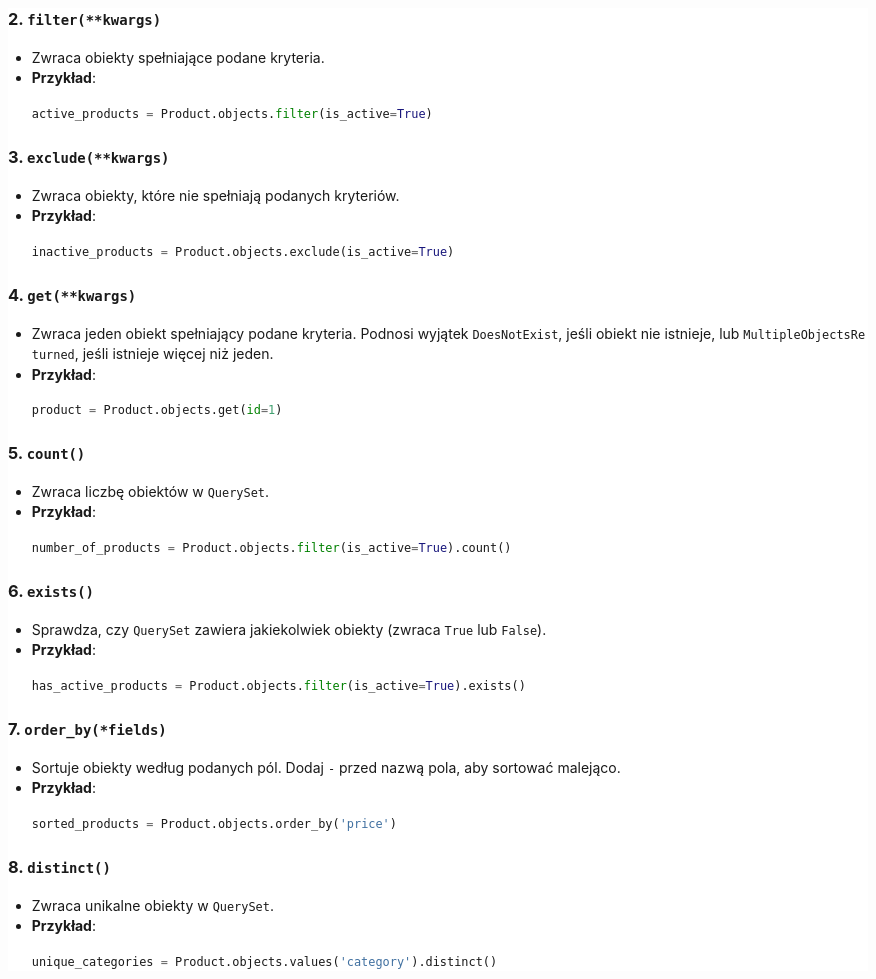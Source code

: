 ### 2. **`filter(**kwargs)`**
   - Zwraca obiekty spełniające podane kryteria.
   - **Przykład**:
     ```python
     active_products = Product.objects.filter(is_active=True)
     ```

### 3. **`exclude(**kwargs)`**
   - Zwraca obiekty, które nie spełniają podanych kryteriów.
   - **Przykład**:
     ```python
     inactive_products = Product.objects.exclude(is_active=True)
     ```

### 4. **`get(**kwargs)`**
   - Zwraca jeden obiekt spełniający podane kryteria. Podnosi wyjątek `DoesNotExist`, jeśli obiekt nie istnieje, lub `MultipleObjectsReturned`, jeśli istnieje więcej niż jeden.
   - **Przykład**:
     ```python
     product = Product.objects.get(id=1)
     ```

### 5. **`count()`**
   - Zwraca liczbę obiektów w `QuerySet`.
   - **Przykład**:
     ```python
     number_of_products = Product.objects.filter(is_active=True).count()
     ```

### 6. **`exists()`**
   - Sprawdza, czy `QuerySet` zawiera jakiekolwiek obiekty (zwraca `True` lub `False`).
   - **Przykład**:
     ```python
     has_active_products = Product.objects.filter(is_active=True).exists()
     ```

### 7. **`order_by(*fields)`**
   - Sortuje obiekty według podanych pól. Dodaj `-` przed nazwą pola, aby sortować malejąco.
   - **Przykład**:
     ```python
     sorted_products = Product.objects.order_by('price')
     ```

### 8. **`distinct()`**
   - Zwraca unikalne obiekty w `QuerySet`.
   - **Przykład**:
     ```python
     unique_categories = Product.objects.values('category').distinct()
     ```
